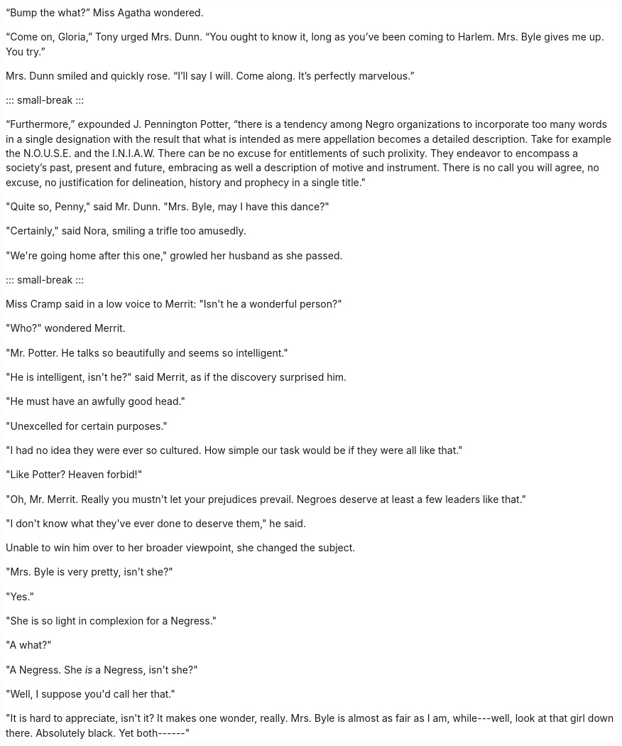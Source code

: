 “Bump the what?” Miss Agatha wondered.

“Come on, Gloria,” Tony urged Mrs. Dunn. “You ought to know it, long as you’ve been coming to Harlem. Mrs. Byle gives me up. You try.” 

Mrs. Dunn smiled and quickly rose. “I’ll say I will. Come along. It’s perfectly marvelous.”

::: small-break
:::

“Furthermore,” expounded J. Pennington Potter, “there is a tendency among Negro organizations to incorporate too many words in a single designation with the result that what is intended as mere appellation becomes a detailed description. Take for example the N.O.U.S.E. and the I.N.I.A.W. There can be no excuse for entitlements of such prolixity. They endeavor to encompass a society’s past, present and future, embracing as well a description of motive and instrument. There is no call you will agree, no excuse, no justification for delineation, history and prophecy in a single title."

"Quite so, Penny," said Mr. Dunn. "Mrs. Byle, may I have this dance?"

"Certainly," said Nora, smiling a trifle too amusedly.

"We're going home after this one," growled her husband as she passed.

::: small-break
:::

Miss Cramp said in a low voice to Merrit: "Isn't he a wonderful person?"

"Who?" wondered Merrit.

"Mr. Potter. He talks so beautifully and seems so intelligent."

"He is intelligent, isn't he?" said Merrit, as if the discovery surprised him.

"He must have an awfully good head."

"Unexcelled for certain purposes."

"I had no idea they were ever so cultured. How simple our task would be if they were all like that."

"Like Potter? Heaven forbid!"

"Oh, Mr. Merrit. Really you mustn't let your prejudices prevail. Negroes deserve at least a few leaders like that."

"I don't know what they've ever done to deserve them," he said.

Unable to win him over to her broader viewpoint, she changed the subject.

"Mrs. Byle is very pretty, isn't she?"

"Yes."

"She is so light in complexion for a Negress."

"A what?"

"A Negress. She *is* a Negress, isn't she?"

"Well, I suppose you'd call her that."

"It is hard to appreciate, isn't it? It makes one wonder, really. Mrs. Byle is almost as fair as I am, while---well, look at that girl down there. Absolutely black. Yet both------"
